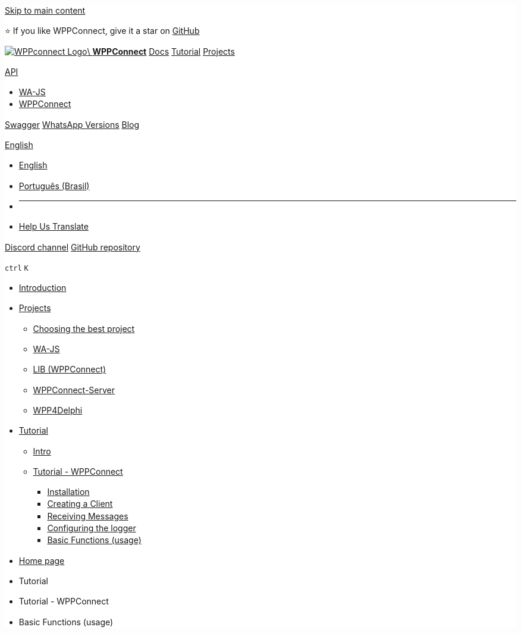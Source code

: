 [Skip to main content](https://wppconnect.io/docs/tutorial/basics/basic-functions/#__docusaurus_skipToContent_fallback)

⭐️ If you like WPPConnect, give it a star on [GitHub](https://github.com/wppconnect-team/wppconnect)

[![WPPconnect Logo](https://wppconnect.io/img/logo192.png)\\
**WPPConnect**](https://wppconnect.io/) [Docs](https://wppconnect.io/docs/) [Tutorial](https://wppconnect.io/docs/tutorial/intro) [Projects](https://wppconnect.io/docs/projects)

[API](https://wppconnect.io/docs/tutorial/basics/basic-functions/#)

- [WA-JS](https://wppconnect.io/wa-js)
- [WPPConnect](https://wppconnect.io/wppconnect)

[Swagger](https://wppconnect.io/swagger/wppconnect-server) [WhatsApp Versions](https://wppconnect.io/whatsapp-versions) [Blog](https://wppconnect.io/blog)

[English](https://wppconnect.io/docs/tutorial/basics/basic-functions/#)

- [English](https://wppconnect.io/docs/tutorial/basics/basic-functions)
- [Português (Brasil)](https://wppconnect.io/pt-BR/docs/tutorial/basics/basic-functions)
- * * *

- [Help Us Translate](https://crowdin.com/project/wppconnect-site)

[Discord channel](https://discord.gg/JU5JGGKGNG "Discord channel")  [GitHub repository](https://github.com/wppconnect-team "GitHub repository")

`ctrl`  `K`

- [Introduction](https://wppconnect.io/docs/)

- [Projects](https://wppconnect.io/docs/projects)

  - [Choosing the best project](https://wppconnect.io/docs/choosing-the-best-project-of-wppconnect-team)
  - [WA-JS](https://wppconnect.io/docs/wa-js)

  - [LIB (WPPConnect)](https://wppconnect.io/docs/wppconnect-lib)

  - [WPPConnect-Server](https://wppconnect.io/docs/wppconnect-server)

  - [WPP4Delphi](https://wppconnect.io/docs/wpp4delphi)
- [Tutorial](https://wppconnect.io/docs/tutorial/basics/basic-functions/#)

  - [Intro](https://wppconnect.io/docs/tutorial/intro)
  - [Tutorial - WPPConnect](https://wppconnect.io/docs/tutorial/basics/basic-functions/#)

    - [Installation](https://wppconnect.io/docs/tutorial/basics/installation)
    - [Creating a Client](https://wppconnect.io/docs/tutorial/basics/creating-client)
    - [Receiving Messages](https://wppconnect.io/docs/tutorial/basics/receiving-messages)
    - [Configuring the logger](https://wppconnect.io/docs/tutorial/basics/configuring-logger)
    - [Basic Functions (usage)](https://wppconnect.io/docs/tutorial/basics/basic-functions)

- [Home page](https://wppconnect.io/)
- Tutorial
- Tutorial - WPPConnect
- Basic Functions (usage)

